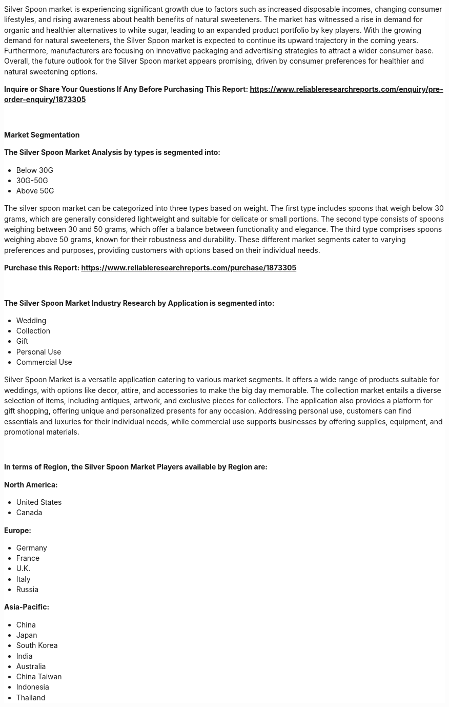 <p><p>Silver Spoon market is experiencing significant growth due to factors such as increased disposable incomes, changing consumer lifestyles, and rising awareness about health benefits of natural sweeteners. The market has witnessed a rise in demand for organic and healthier alternatives to white sugar, leading to an expanded product portfolio by key players. With the growing demand for natural sweeteners, the Silver Spoon market is expected to continue its upward trajectory in the coming years. Furthermore, manufacturers are focusing on innovative packaging and advertising strategies to attract a wider consumer base. Overall, the future outlook for the Silver Spoon market appears promising, driven by consumer preferences for healthier and natural sweetening options.</p></p>
<p><strong>Inquire or Share Your Questions If Any Before Purchasing This Report: <a href="https://www.reliableresearchreports.com/enquiry/pre-order-enquiry/1873305">https://www.reliableresearchreports.com/enquiry/pre-order-enquiry/1873305</a></strong></p>
<p>&nbsp;</p>
<p><strong>Market Segmentation</strong></p>
<p><strong>The Silver Spoon Market Analysis by types is segmented into:</strong></p>
<p><ul><li>Below 30G</li><li>30G-50G</li><li>Above 50G</li></ul></p>
<p><p>The silver spoon market can be categorized into three types based on weight. The first type includes spoons that weigh below 30 grams, which are generally considered lightweight and suitable for delicate or small portions. The second type consists of spoons weighing between 30 and 50 grams, which offer a balance between functionality and elegance. The third type comprises spoons weighing above 50 grams, known for their robustness and durability. These different market segments cater to varying preferences and purposes, providing customers with options based on their individual needs.</p></p>
<p><strong>Purchase this Report:&nbsp;<a href="https://www.reliableresearchreports.com/purchase/1873305">https://www.reliableresearchreports.com/purchase/1873305</a></strong></p>
<p>&nbsp;</p>
<p><strong>The Silver Spoon Market Industry Research by Application is segmented into:</strong></p>
<p><ul><li>Wedding</li><li>Collection</li><li>Gift</li><li>Personal Use</li><li>Commercial Use</li></ul></p>
<p><p>Silver Spoon Market is a versatile application catering to various market segments. It offers a wide range of products suitable for weddings, with options like decor, attire, and accessories to make the big day memorable. The collection market entails a diverse selection of items, including antiques, artwork, and exclusive pieces for collectors. The application also provides a platform for gift shopping, offering unique and personalized presents for any occasion. Addressing personal use, customers can find essentials and luxuries for their individual needs, while commercial use supports businesses by offering supplies, equipment, and promotional materials.</p></p>
<p>&nbsp;</p>
<p><strong>In terms of Region, the Silver Spoon Market Players available by Region are:</strong></p>
<p>
    <p> <strong> North America: </strong>
        <ul>
            <li>United States</li>
            <li>Canada</li>
        </ul>
        </p> 
    <p> <strong> Europe: </strong>
        <ul>
            <li>Germany</li>
            <li>France</li>
            <li>U.K.</li>
            <li>Italy</li>
            <li>Russia</li>
        </ul>
        </p> 
    <p> <strong> Asia-Pacific: </strong>
        <ul>
            <li>China</li>
            <li>Japan</li>
            <li>South Korea</li>
            <li>India</li>
            <li>Australia</li>
            <li>China Taiwan</li>
            <li>Indonesia</li>
            <li>Thailand</li>